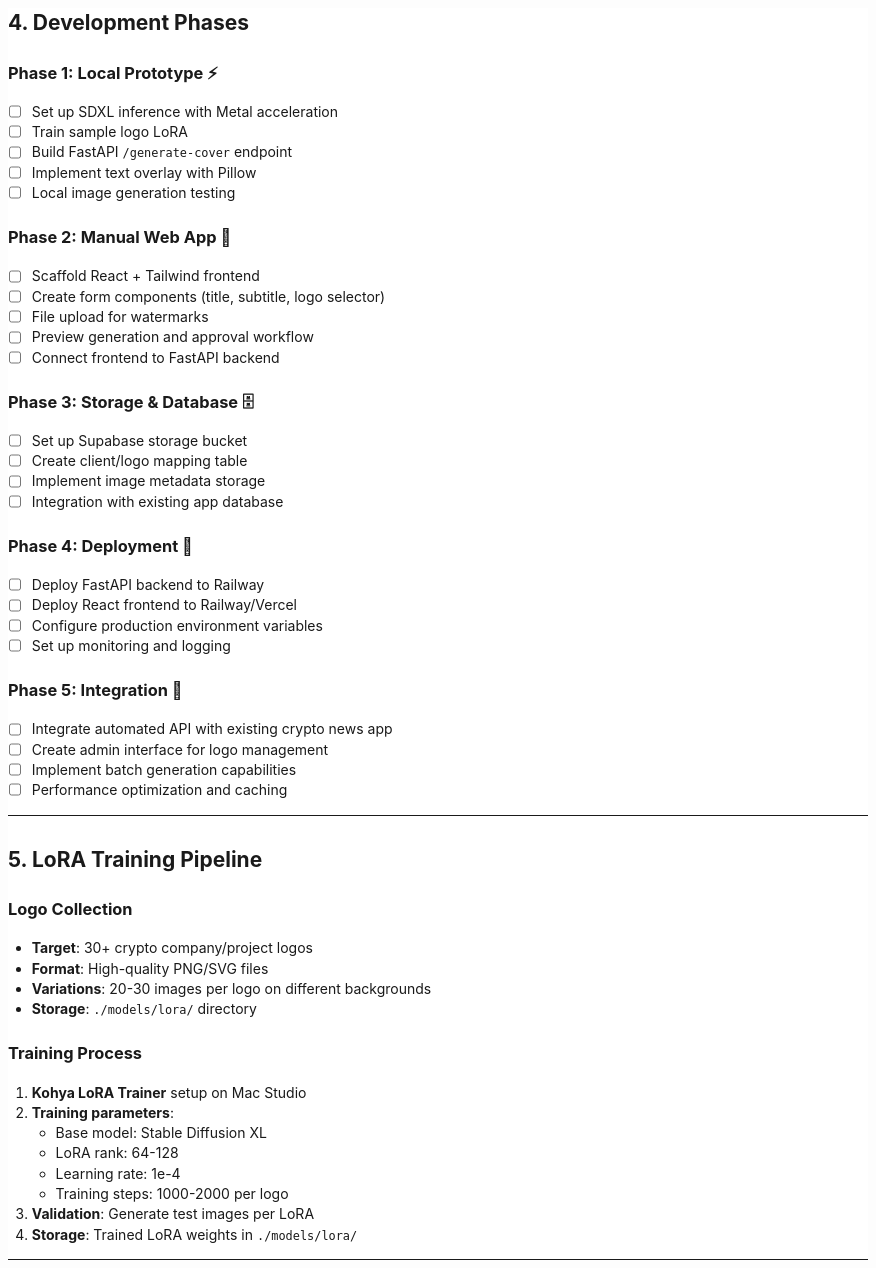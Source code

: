 
## 4. Development Phases

### Phase 1: Local Prototype ⚡
- [ ] Set up SDXL inference with Metal acceleration
- [ ] Train sample logo LoRA
- [ ] Build FastAPI `/generate-cover` endpoint
- [ ] Implement text overlay with Pillow
- [ ] Local image generation testing

### Phase 2: Manual Web App 🎨
- [ ] Scaffold React + Tailwind frontend
- [ ] Create form components (title, subtitle, logo selector)
- [ ] File upload for watermarks
- [ ] Preview generation and approval workflow
- [ ] Connect frontend to FastAPI backend

### Phase 3: Storage & Database 🗄️
- [ ] Set up Supabase storage bucket
- [ ] Create client/logo mapping table
- [ ] Implement image metadata storage
- [ ] Integration with existing app database

### Phase 4: Deployment 🚀
- [ ] Deploy FastAPI backend to Railway
- [ ] Deploy React frontend to Railway/Vercel
- [ ] Configure production environment variables
- [ ] Set up monitoring and logging

### Phase 5: Integration 🔗
- [ ] Integrate automated API with existing crypto news app
- [ ] Create admin interface for logo management
- [ ] Implement batch generation capabilities
- [ ] Performance optimization and caching

---

## 5. LoRA Training Pipeline

### Logo Collection
- **Target**: 30+ crypto company/project logos
- **Format**: High-quality PNG/SVG files
- **Variations**: 20-30 images per logo on different backgrounds
- **Storage**: `./models/lora/` directory

### Training Process
1. **Kohya LoRA Trainer** setup on Mac Studio
2. **Training parameters**:
   - Base model: Stable Diffusion XL
   - LoRA rank: 64-128
   - Learning rate: 1e-4
   - Training steps: 1000-2000 per logo
3. **Validation**: Generate test images per LoRA
4. **Storage**: Trained LoRA weights in `./models/lora/`

---
